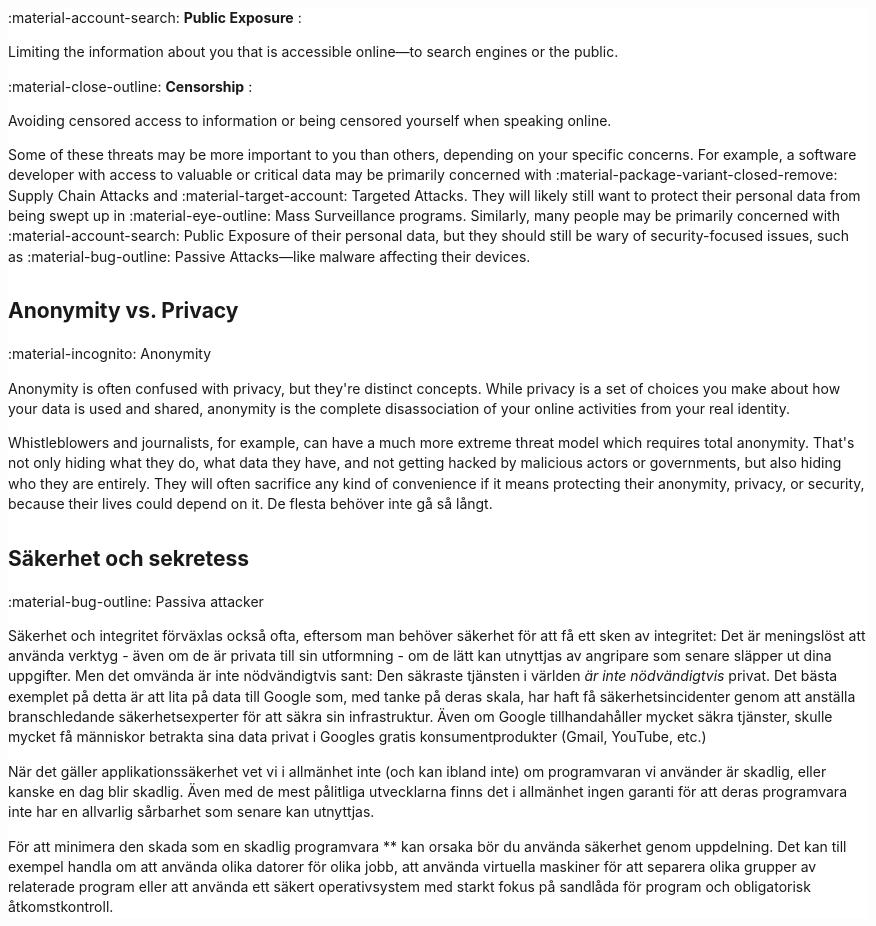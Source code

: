 <span class="pg-green">:material-account-search: **Public Exposure**</span>
:

Limiting the information about you that is accessible online—to search engines or the public.

<span class="pg-blue-gray">:material-close-outline: **Censorship**</span>
:

Avoiding censored access to information or being censored yourself when speaking online.

Some of these threats may be more important to you than others, depending on your specific concerns. For example, a software developer with access to valuable or critical data may be primarily concerned with <span class="pg-viridian">:material-package-variant-closed-remove: Supply Chain Attacks</span> and <span class="pg-red">:material-target-account: Targeted Attacks</span>. They will likely still want to protect their personal data from being swept up in <span class="pg-blue">:material-eye-outline: Mass Surveillance</span> programs. Similarly, many people may be primarily concerned with <span class="pg-green">:material-account-search: Public Exposure</span> of their personal data, but they should still be wary of security-focused issues, such as <span class="pg-orange">:material-bug-outline: Passive Attacks</span>—like malware affecting their devices.

## Anonymity vs. Privacy

<span class="pg-purple">:material-incognito: Anonymity</span>

Anonymity is often confused with privacy, but they're distinct concepts. While privacy is a set of choices you make about how your data is used and shared, anonymity is the complete disassociation of your online activities from your real identity.

Whistleblowers and journalists, for example, can have a much more extreme threat model which requires total anonymity. That's not only hiding what they do, what data they have, and not getting hacked by malicious actors or governments, but also hiding who they are entirely. They will often sacrifice any kind of convenience if it means protecting their anonymity, privacy, or security, because their lives could depend on it. De flesta behöver inte gå så långt.

## Säkerhet och sekretess

<span class="pg-orange">:material-bug-outline: Passiva attacker</span>

Säkerhet och integritet förväxlas också ofta, eftersom man behöver säkerhet för att få ett sken av integritet: Det är meningslöst att använda verktyg - även om de är privata till sin utformning - om de lätt kan utnyttjas av angripare som senare släpper ut dina uppgifter. Men det omvända är inte nödvändigtvis sant: Den säkraste tjänsten i världen *är inte nödvändigtvis* privat. Det bästa exemplet på detta är att lita på data till Google som, med tanke på deras skala, har haft få säkerhetsincidenter genom att anställa branschledande säkerhetsexperter för att säkra sin infrastruktur. Även om Google tillhandahåller mycket säkra tjänster, skulle mycket få människor betrakta sina data privat i Googles gratis konsumentprodukter (Gmail, YouTube, etc.)

När det gäller applikationssäkerhet vet vi i allmänhet inte (och kan ibland inte) om programvaran vi använder är skadlig, eller kanske en dag blir skadlig. Även med de mest pålitliga utvecklarna finns det i allmänhet ingen garanti för att deras programvara inte har en allvarlig sårbarhet som senare kan utnyttjas.

För att minimera den skada som en skadlig programvara ** kan orsaka bör du använda säkerhet genom uppdelning. Det kan till exempel handla om att använda olika datorer för olika jobb, att använda virtuella maskiner för att separera olika grupper av relaterade program eller att använda ett säkert operativsystem med starkt fokus på sandlåda för program och obligatorisk åtkomstkontroll.
